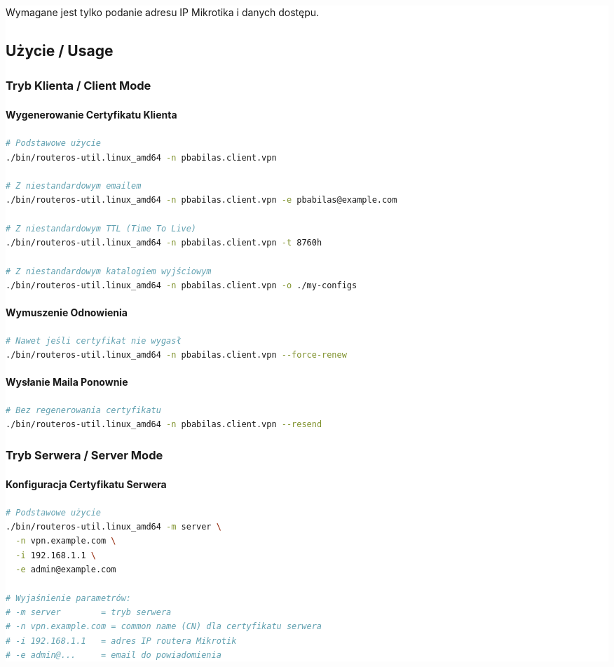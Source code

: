 Wymagane jest tylko podanie adresu IP Mikrotika i danych dostępu.

## Użycie / Usage

### Tryb Klienta / Client Mode

#### Wygenerowanie Certyfikatu Klienta

```bash
# Podstawowe użycie
./bin/routeros-util.linux_amd64 -n pbabilas.client.vpn

# Z niestandardowym emailem
./bin/routeros-util.linux_amd64 -n pbabilas.client.vpn -e pbabilas@example.com

# Z niestandardowym TTL (Time To Live)
./bin/routeros-util.linux_amd64 -n pbabilas.client.vpn -t 8760h

# Z niestandardowym katalogiem wyjściowym
./bin/routeros-util.linux_amd64 -n pbabilas.client.vpn -o ./my-configs
```

#### Wymuszenie Odnowienia

```bash
# Nawet jeśli certyfikat nie wygasł
./bin/routeros-util.linux_amd64 -n pbabilas.client.vpn --force-renew
```

#### Wysłanie Maila Ponownie

```bash
# Bez regenerowania certyfikatu
./bin/routeros-util.linux_amd64 -n pbabilas.client.vpn --resend
```

### Tryb Serwera / Server Mode

#### Konfiguracja Certyfikatu Serwera

```bash
# Podstawowe użycie
./bin/routeros-util.linux_amd64 -m server \
  -n vpn.example.com \
  -i 192.168.1.1 \
  -e admin@example.com

# Wyjaśnienie parametrów:
# -m server        = tryb serwera
# -n vpn.example.com = common name (CN) dla certyfikatu serwera
# -i 192.168.1.1   = adres IP routera Mikrotik
# -e admin@...     = email do powiadomienia
```

